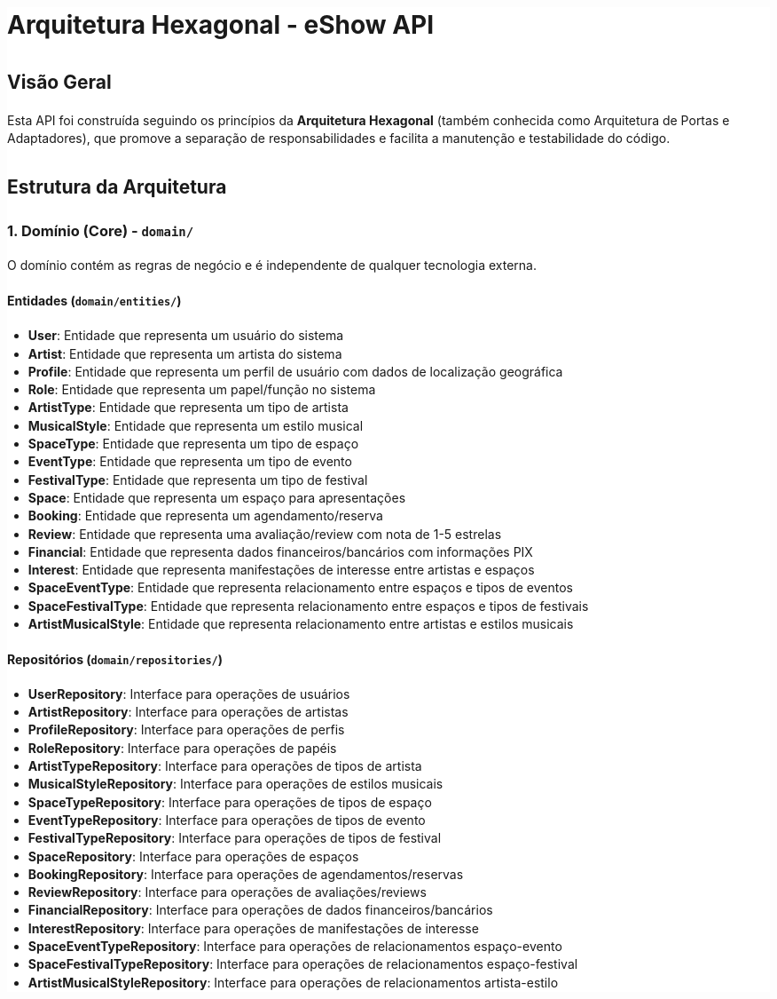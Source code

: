 # Arquitetura Hexagonal - eShow API

## Visão Geral

Esta API foi construída seguindo os princípios da **Arquitetura Hexagonal** (também conhecida como Arquitetura de Portas e Adaptadores), que promove a separação de responsabilidades e facilita a manutenção e testabilidade do código.

## Estrutura da Arquitetura

### 1. Domínio (Core) - `domain/`

O domínio contém as regras de negócio e é independente de qualquer tecnologia externa.

#### Entidades (`domain/entities/`)
- **User**: Entidade que representa um usuário do sistema
- **Artist**: Entidade que representa um artista do sistema
- **Profile**: Entidade que representa um perfil de usuário com dados de localização geográfica
- **Role**: Entidade que representa um papel/função no sistema
- **ArtistType**: Entidade que representa um tipo de artista
- **MusicalStyle**: Entidade que representa um estilo musical
- **SpaceType**: Entidade que representa um tipo de espaço
- **EventType**: Entidade que representa um tipo de evento
- **FestivalType**: Entidade que representa um tipo de festival
- **Space**: Entidade que representa um espaço para apresentações
- **Booking**: Entidade que representa um agendamento/reserva
- **Review**: Entidade que representa uma avaliação/review com nota de 1-5 estrelas
- **Financial**: Entidade que representa dados financeiros/bancários com informações PIX
- **Interest**: Entidade que representa manifestações de interesse entre artistas e espaços
- **SpaceEventType**: Entidade que representa relacionamento entre espaços e tipos de eventos
- **SpaceFestivalType**: Entidade que representa relacionamento entre espaços e tipos de festivais
- **ArtistMusicalStyle**: Entidade que representa relacionamento entre artistas e estilos musicais

#### Repositórios (`domain/repositories/`)
- **UserRepository**: Interface para operações de usuários
- **ArtistRepository**: Interface para operações de artistas
- **ProfileRepository**: Interface para operações de perfis
- **RoleRepository**: Interface para operações de papéis
- **ArtistTypeRepository**: Interface para operações de tipos de artista
- **MusicalStyleRepository**: Interface para operações de estilos musicais
- **SpaceTypeRepository**: Interface para operações de tipos de espaço
- **EventTypeRepository**: Interface para operações de tipos de evento
- **FestivalTypeRepository**: Interface para operações de tipos de festival
- **SpaceRepository**: Interface para operações de espaços
- **BookingRepository**: Interface para operações de agendamentos/reservas
- **ReviewRepository**: Interface para operações de avaliações/reviews
- **FinancialRepository**: Interface para operações de dados financeiros/bancários
- **InterestRepository**: Interface para operações de manifestações de interesse
- **SpaceEventTypeRepository**: Interface para operações de relacionamentos espaço-evento
- **SpaceFestivalTypeRepository**: Interface para operações de relacionamentos espaço-festival
- **ArtistMusicalStyleRepository**: Interface para operações de relacionamentos artista-estilo
